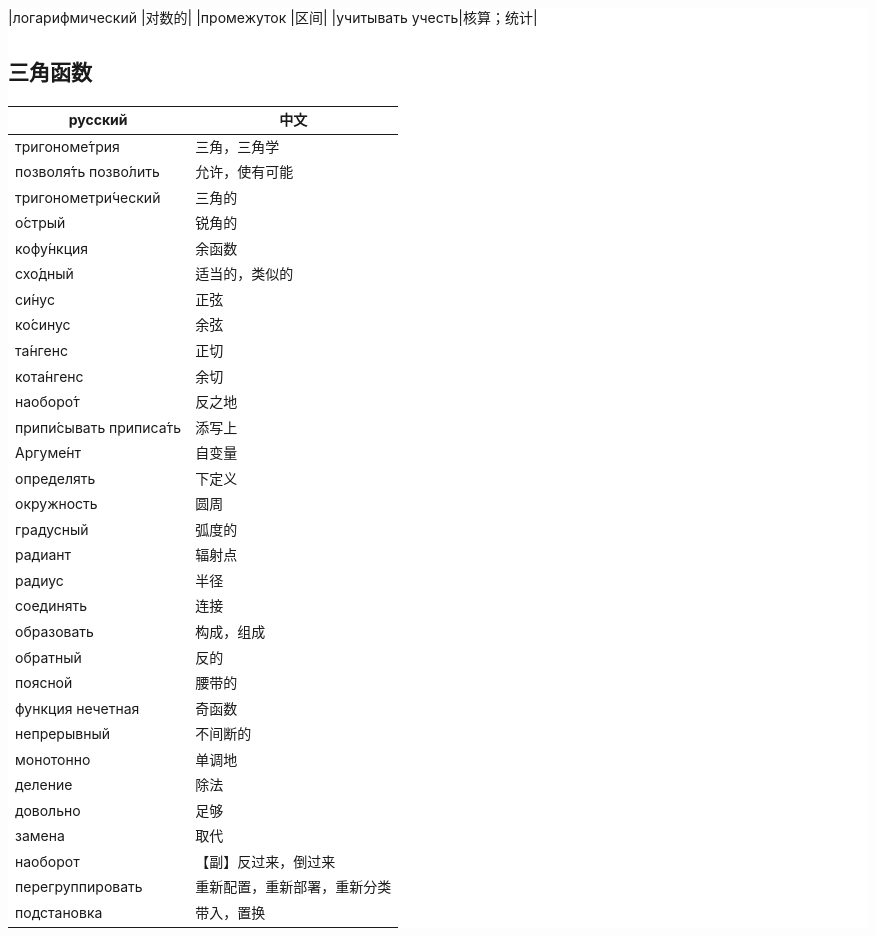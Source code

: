 |логарифмический |对数的|
|промежуток      |区间|
|учитывать учесть|核算；统计| 

## 三角函数

| русский                 | 中文              |
|-------------------------|-------------------|
| тригономе́трия | 三角，三角学 |
| позволя́ть позво́лить | 允许，使有可能 |
| тригонометри́ческий | 三角的 |
| о́стрый | 锐角的 |
| кофу́нкция | 余函数 |
| схо́дный | 适当的，类似的 |
| си́нус | 正弦 |
| ко́синус | 余弦 |
| та́нгенс | 正切 |
| кота́нгенс | 余切 |
| наоборо́т | 反之地 |
| припи́сывать приписа́ть | 添写上 |
| Аргуме́нт | 自变量 |
| определять | 下定义 |
| окружность | 圆周 |
| градусный | 弧度的 |
| радиант | 辐射点 |
| радиус | 半径 |
| соединять | 连接 |
| образовать | 构成，组成 |
| обратный | 反的 |
| поясной | 腰带的 |
| функция нечетная | 奇函数 |
| непрерывный | 不间断的 |
| монотонно | 单调地 |
| деление | 除法 |
| довольно | 足够 |
| замена | 取代 |
| наоборот | 【副】反过来，倒过来 |
| перегруппировать | 重新配置，重新部署，重新分类 |
| подстановка | 带入，置换 |